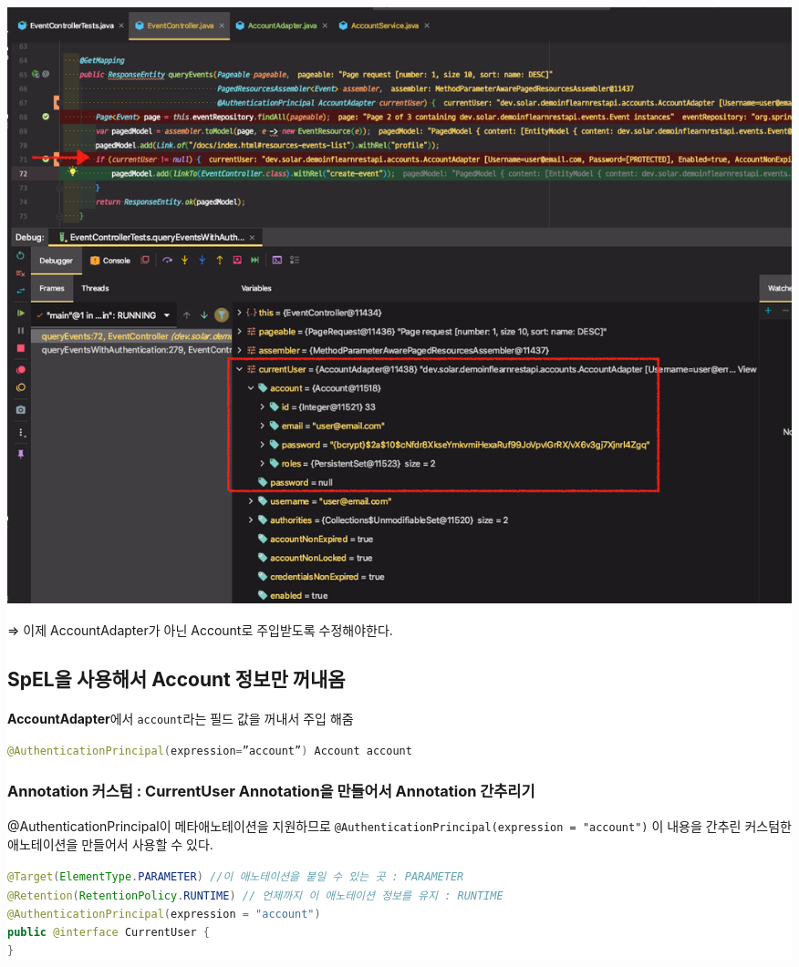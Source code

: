 ![image-20210124191449847](/assets/images/SPRING/rest_api/image-20210124191449847.png)

⇒ 이제 AccountAdapter가 아닌 Account로 주입받도록 수정해야한다.

## SpEL을 사용해서 Account 정보만 꺼내옴

**AccountAdapter**에서 `account`라는 필드 값을 꺼내서 주입 해줌

```java
@AuthenticationPrincipal(expression=”account”) Account account
```



### Annotation 커스텀 : CurrentUser Annotation을 만들어서 Annotation 간추리기

@AuthenticationPrincipal이 메타애노테이션을 지원하므로 `@AuthenticationPrincipal(expression = "account")` 이 내용을 간추린 커스텀한 애노테이션을 만들어서 사용할 수 있다.

```java
@Target(ElementType.PARAMETER) //이 애노테이션을 붙일 수 있는 곳 : PARAMETER
@Retention(RetentionPolicy.RUNTIME) // 언제까지 이 애노테이션 정보를 유지 : RUNTIME
@AuthenticationPrincipal(expression = "account")
public @interface CurrentUser {
}
```
